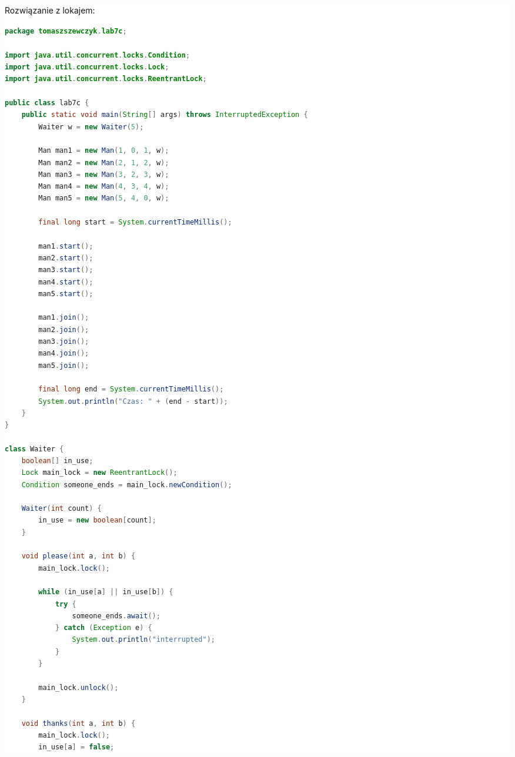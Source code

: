 Rozwiązanie z lokajem:

```java
package tomaszszewczyk.lab7c;

import java.util.concurrent.locks.Condition;
import java.util.concurrent.locks.Lock;
import java.util.concurrent.locks.ReentrantLock;

public class lab7c {
    public static void main(String[] args) throws InterruptedException {
        Waiter w = new Waiter(5);

        Man man1 = new Man(1, 0, 1, w);
        Man man2 = new Man(2, 1, 2, w);
        Man man3 = new Man(3, 2, 3, w);
        Man man4 = new Man(4, 3, 4, w);
        Man man5 = new Man(5, 4, 0, w);

        final long start = System.currentTimeMillis();

        man1.start();
        man2.start();
        man3.start();
        man4.start();
        man5.start();

        man1.join();
        man2.join();
        man3.join();
        man4.join();
        man5.join();

        final long end = System.currentTimeMillis();
        System.out.println("Czas: " + (end - start));
    }
}

class Waiter {
    boolean[] in_use;
    Lock main_lock = new ReentrantLock();
    Condition someone_ends = main_lock.newCondition();

    Waiter(int count) {
        in_use = new boolean[count];
    }

    void please(int a, int b) {
        main_lock.lock();

        while (in_use[a] || in_use[b]) {
            try {
                someone_ends.await();
            } catch (Exception e) {
                System.out.println("interrupted");
            }
        }

        main_lock.unlock();
    }

    void thanks(int a, int b) {
        main_lock.lock();
        in_use[a] = false;
```